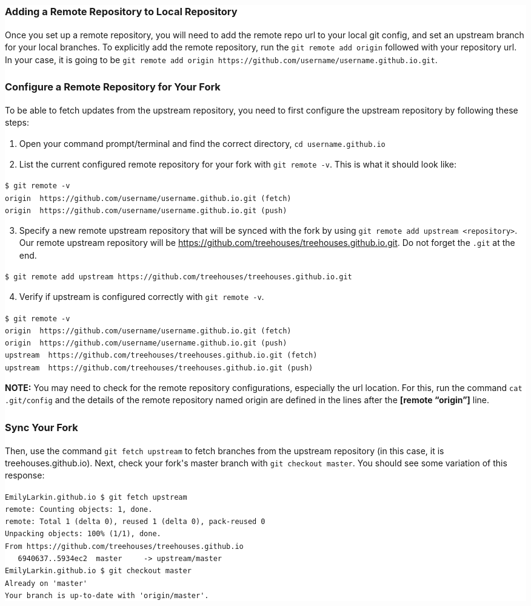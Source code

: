 ### Adding a Remote Repository to Local Repository

Once you set up a remote repository, you will need to add the remote repo url to your local git config, and set an upstream branch for your local branches. To explicitly add the remote repository, run the `git remote add origin` followed with your repository url. In your case, it is going to be `git remote add origin https://github.com/username/username.github.io.git`.

### Configure a Remote Repository for Your Fork

To be able to fetch updates from the upstream repository, you need to first configure the upstream repository by following these steps:

1. Open your command prompt/terminal and find the correct directory, `cd username.github.io`

2. List the current configured remote repository for your fork with `git remote -v`. This is what it should look like:

```
$ git remote -v
origin  https://github.com/username/username.github.io.git (fetch)
origin  https://github.com/username/username.github.io.git (push)
```

3. Specify a new remote upstream repository that will be synced with the fork by using `git remote add upstream <repository>`. Our remote upstream repository will be https://github.com/treehouses/treehouses.github.io.git. Do not forget the `.git` at the end.

```
$ git remote add upstream https://github.com/treehouses/treehouses.github.io.git
```

4. Verify if upstream is configured correctly with `git remote -v`.

```
$ git remote -v
origin  https://github.com/username/username.github.io.git (fetch)
origin  https://github.com/username/username.github.io.git (push)
upstream  https://github.com/treehouses/treehouses.github.io.git (fetch)
upstream  https://github.com/treehouses/treehouses.github.io.git (push)
```

**NOTE:** You may need to check for the remote repository configurations, especially the url location. For this, run the command `cat .git/config` and the details of the remote repository named origin are defined in the lines after the **[remote “origin”]** line.

### Sync Your Fork

Then, use the command `git fetch upstream` to fetch branches from the upstream repository (in this case, it is treehouses.github.io). Next, check your fork's master branch with `git checkout master`. You should see some variation of this response:

```
EmilyLarkin.github.io $ git fetch upstream
remote: Counting objects: 1, done.
remote: Total 1 (delta 0), reused 1 (delta 0), pack-reused 0
Unpacking objects: 100% (1/1), done.
From https://github.com/treehouses/treehouses.github.io
   6940637..5934ec2  master     -> upstream/master
EmilyLarkin.github.io $ git checkout master
Already on 'master'
Your branch is up-to-date with 'origin/master'.
```
